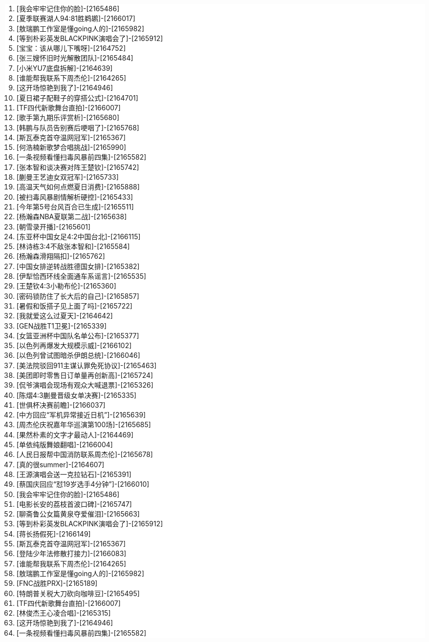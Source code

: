 1. [我会牢牢记住你的脸]-[2165486]
1. [夏季联赛湖人94:81胜鹈鹕]-[2166017]
1. [敖瑞鹏工作室是懂going人的]-[2165982]
1. [等到朴彩英发BLACKPINK演唱会了]-[2165912]
1. [宝宝：该从哪儿下嘴呀]-[2164752]
1. [张三嫂怀旧时光解散团队]-[2165484]
1. [小米YU7底盘拆解]-[2164639]
1. [谁能帮我联系下周杰伦]-[2164265]
1. [这开场惊艳到我了]-[2164946]
1. [夏日裙子配鞋子的穿搭公式]-[2164701]
1. [TF四代新歌舞台直拍]-[2166007]
1. [歌手第九期乐评赏析]-[2165680]
1. [韩鹏与队员告别赛后哽咽了]-[2165768]
1. [斯瓦泰克首夺温网冠军]-[2165367]
1. [何浩楠新歌梦合唱挑战]-[2165990]
1. [一条视频看懂扫毒风暴前四集]-[2165582]
1. [张本智和谈决赛对阵王楚钦]-[2165742]
1. [蒯曼王艺迪女双冠军]-[2165733]
1. [高温天气如何点燃夏日消费]-[2165888]
1. [被扫毒风暴剧情解析硬控]-[2165433]
1. [今年第5号台风百合已生成]-[2165511]
1. [杨瀚森NBA夏联第二战]-[2165638]
1. [朝雪录开播]-[2165601]
1. [东亚杯中国女足4:2中国台北]-[2166115]
1. [林诗栋3:4不敌张本智和]-[2165584]
1. [杨瀚森滑翔隔扣]-[2165762]
1. [中国女排逆转战胜德国女排]-[2165382]
1. [伊犁恰西环线全面通车系谣言]-[2165535]
1. [王楚钦4:3小勒布伦]-[2165360]
1. [密码锁防住了长大后的自己]-[2165857]
1. [暑假和饭搭子见上面了吗]-[2165722]
1. [我就爱这么过夏天]-[2164642]
1. [GEN战胜T1卫冕]-[2165339]
1. [女篮亚洲杯中国队名单公布]-[2165377]
1. [以色列再爆发大规模示威]-[2166102]
1. [以色列曾试图暗杀伊朗总统]-[2166046]
1. [美法院驳回911主谋认罪免死协议]-[2165463]
1. [美团即时零售日订单量再创新高]-[2165724]
1. [侃爷演唱会现场有观众大喊退票]-[2165326]
1. [陈熠4:3蒯曼晋级女单决赛]-[2165335]
1. [世俱杯决赛前瞻]-[2166037]
1. [中方回应“军机异常接近日机”]-[2165639]
1. [周杰伦庆祝嘉年华巡演第100场]-[2165685]
1. [果然朴素的文字才最动人]-[2164469]
1. [单依纯版舞娘翻唱]-[2166004]
1. [人民日报帮中国消防联系周杰伦]-[2165678]
1. [真的很summer]-[2164607]
1. [王源演唱会送一克拉钻石]-[2165391]
1. [蔡国庆回应“怼19岁选手4分钟”]-[2166010]
1. [我会牢牢记住你的脸]-[2165486]
1. [电影长安的荔枝首波口碑]-[2165747]
1. [聊斋鲁公女篇黄泉夺爱催泪]-[2165663]
1. [等到朴彩英发BLACKPINK演唱会了]-[2165912]
1. [蒋长扬假死]-[2166149]
1. [斯瓦泰克首夺温网冠军]-[2165367]
1. [登陆少年法修散打接力]-[2166083]
1. [谁能帮我联系下周杰伦]-[2164265]
1. [敖瑞鹏工作室是懂going人的]-[2165982]
1. [FNC战胜PRX]-[2165189]
1. [特朗普关税大刀砍向咖啡豆]-[2165495]
1. [TF四代新歌舞台直拍]-[2166007]
1. [林俊杰王心凌合唱]-[2165315]
1. [这开场惊艳到我了]-[2164946]
1. [一条视频看懂扫毒风暴前四集]-[2165582]